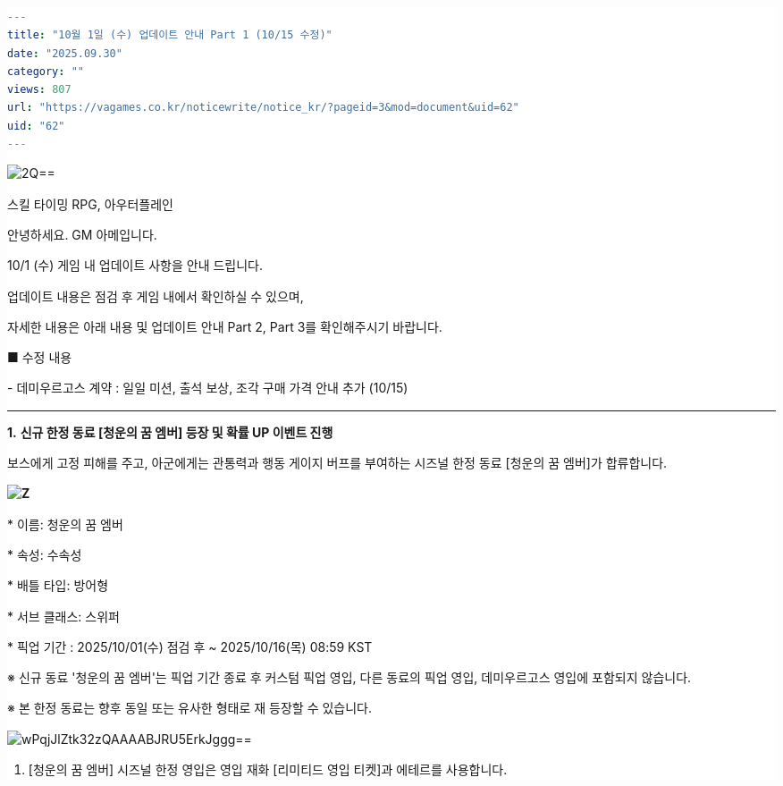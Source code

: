 ```yaml
---
title: "10월 1일 (수) 업데이트 안내 Part 1 (10/15 수정)"
date: "2025.09.30"
category: ""
views: 807
url: "https://vagames.co.kr/noticewrite/notice_kr/?pageid=3&mod=document&uid=62"
uid: "62"
---
```


![2Q==](/images/news/live/kr/62-base64-0-4614b1fb.jpeg)　

  

스킬 타이밍 RPG, 아우터플레인

안녕하세요. GM 아메입니다.

10/1 (수) 게임 내 업데이트 사항을 안내 드립니다. 

업데이트 내용은 점검 후 게임 내에서 확인하실 수 있으며,

자세한 내용은 아래 내용 및 업데이트 안내 Part 2, Part 3를 확인해주시기 바랍니다.

  

■ 수정 내용

\- 데미우르고스 계약 : 일일 미션, 출석 보상, 조각 구매 가격 안내 추가 (10/15)

* * *

  

**1\.** **신규 한정 동료 \[청운의 꿈 엠버\] 등장 및 확률 UP 이벤트 진행**    

보스에게 고정 피해를 주고, 아군에게는 관통력과 행동 게이지 버프를 부여하는 시즈널 한정 동료 \[청운의 꿈 엠버\]가 합류합니다.      

**![Z](/images/news/live/kr/62-base64-1-fa204786.jpeg)**　

\* 이름: 청운의 꿈 엠버

\* 속성: 수속성 

\* 배틀 타입: 방어형    

\* 서브 클래스: 스위퍼 

\* 픽업 기간 : 2025/10/01(수) 점검 후 ~ 2025/10/16(목) 08:59 KST      

  

※ 신규 동료 '청운의 꿈 엠버'는 픽업 기간 종료 후 커스텀 픽업 영입, 다른 동료의 픽업 영입, 데미우르고스 영입에 포함되지 않습니다.

※ 본 한정 동료는 향후 동일 또는 유사한 형태로 재 등장할 수 있습니다.

  

![wPqjJlZtk32zQAAAABJRU5ErkJggg==](/images/news/live/kr/62-base64-2-6a6bc677.png)  

  

1) \[청운의 꿈 엠버\] 시즈널 한정 영입은 영입 재화 \[리미티드 영입 티켓\]과 에테르를 사용합니다.                  
